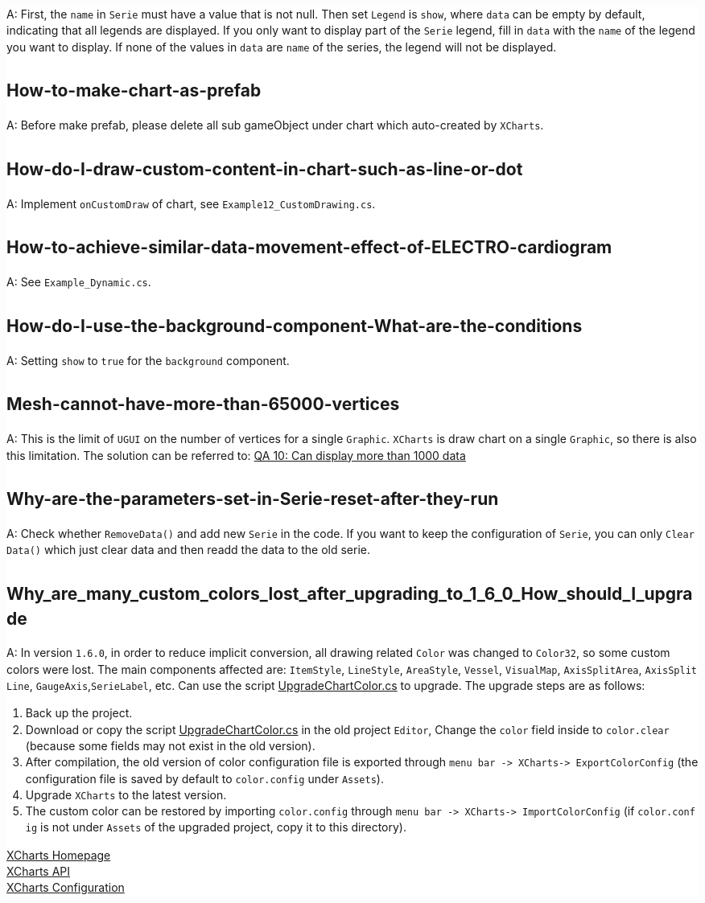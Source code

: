 A: First, the `name` in `Serie` must have a value that is not null. Then set `Legend` is `show`, where `data` can be empty by default, indicating that all legends are displayed. If you only want to display part of the `Serie` legend, fill in `data` with the `name` of the legend you want to display. If none of the values in `data` are `name` of the series, the legend will not be displayed.

## How-to-make-chart-as-prefab

A: Before make prefab, please delete all sub gameObject under chart which auto-created by `XCharts`.

## How-do-I-draw-custom-content-in-chart-such-as-line-or-dot

A: Implement `onCustomDraw` of chart, see `Example12_CustomDrawing.cs`.

## How-to-achieve-similar-data-movement-effect-of-ELECTRO-cardiogram

A: See `Example_Dynamic.cs`.

## How-do-I-use-the-background-component-What-are-the-conditions

A: Setting `show` to `true` for the `background` component.

## Mesh-cannot-have-more-than-65000-vertices

A: This is the limit of `UGUI` on the number of vertices for a single `Graphic`. `XCharts` is draw chart on a single `Graphic`, so there is also this limitation. The solution can be referred to: [QA 10: Can display more than 1000 data](#Can-display-more-than-1000-data)  

## Why-are-the-parameters-set-in-Serie-reset-after-they-run

A: Check whether `RemoveData()` and add new `Serie` in the code. If you want to keep the configuration of `Serie`, you can only `ClearData()` which just clear data and then readd the data to the old serie.

## Why_are_many_custom_colors_lost_after_upgrading_to_1_6_0_How_should_I_upgrade

A: In version `1.6.0`, in order to reduce implicit conversion, all drawing related `Color` was changed to `Color32`, so some custom colors were lost. The main components affected are: `ItemStyle`, `LineStyle`, `AreaStyle`, `Vessel`, `VisualMap`, `AxisSplitArea`, `AxisSplitLine`, `GaugeAxis`,`SerieLabel`, etc. Can use the script [UpgradeChartColor.cs](https://github.com/monitor1394/unity-ugui-XCharts/blob/master/Assets/XCharts/Editor/Tools/UpgradeChartColor.cs) to upgrade.
The upgrade steps are as follows:
1. Back up the project.
2. Download or copy the script [UpgradeChartColor.cs](https://github.com/monitor1394/unity-ugui-XCharts/blob/master/Assets/XCharts/Editor/Tools/UpgradeChartColor.cs) in the old project `Editor`, Change the `color` field inside to `color.clear` (because some fields may not exist in the old version).
3. After compilation, the old version of color configuration file is exported through `menu bar -> XCharts-> ExportColorConfig` (the configuration file is saved by default to `color.config` under `Assets`).
4. Upgrade `XCharts` to the latest version.
5. The custom color can be restored by importing `color.config` through `menu bar -> XCharts-> ImportColorConfig` (if `color.config` is not under `Assets` of the upgraded project, copy it to this directory).

[XCharts Homepage](https://github.com/monitor1394/unity-ugui-XCharts)  
[XCharts API](xcharts-api-EN.md)  
[XCharts Configuration](xcharts-configuration-EN.md)